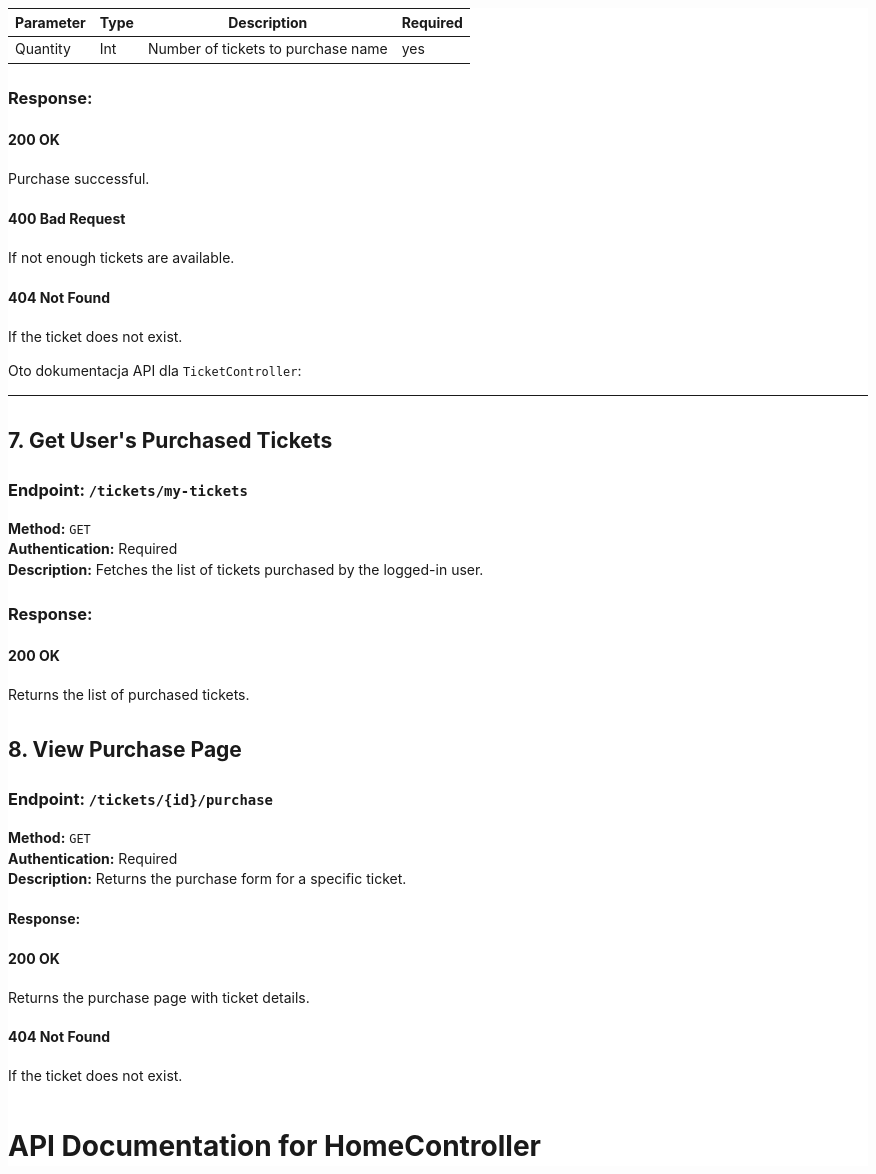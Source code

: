 | Parameter | Type |Description|Required|
|--|--|--|--|
|Quantity|Int|Number of tickets to purchase name|yes
### **Response:**

#### **200 OK**

Purchase successful.

#### **400 Bad Request**

If not enough tickets are available.

#### **404 Not Found**

If the ticket does not exist.

Oto dokumentacja API dla `TicketController`:

----------


## 7. Get User's Purchased Tickets

### **Endpoint:** `/tickets/my-tickets`

**Method:** `GET`  
**Authentication:** Required  
**Description:** Fetches the list of tickets purchased by the logged-in user.

### **Response:**

#### **200 OK**

Returns the list of purchased tickets.

## 8. View Purchase Page

### **Endpoint:** `/tickets/{id}/purchase`

**Method:** `GET`  
**Authentication:** Required  
**Description:** Returns the purchase form for a specific ticket.

#### **Response:**

#### **200 OK**

Returns the purchase page with ticket details.

#### **404 Not Found**

If the ticket does not exist.
# API Documentation for HomeController
